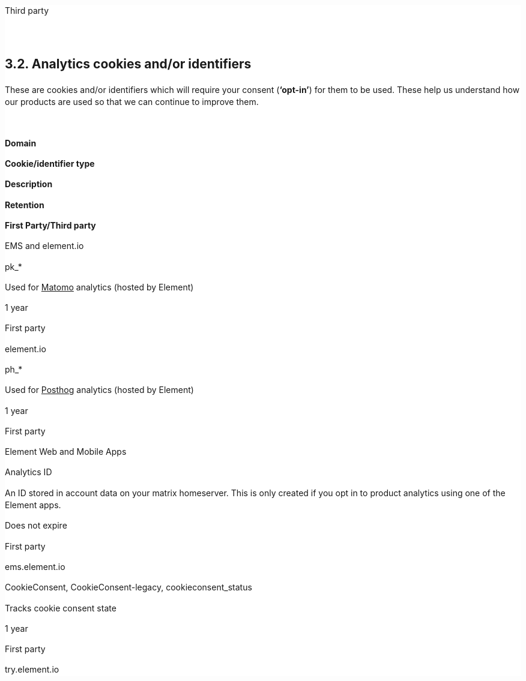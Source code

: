 Third party

‍

3.2. Analytics cookies and/or identifiers
-----------------------------------------

These are cookies and/or identifiers which will require your consent (**‘opt-in’**) for them to be used. These help us understand how our products are used so that we can continue to improve them.

‍  

**Domain**

**Cookie/identifier type**

**Description**

**Retention**

**First Party/Third party**

EMS and element.io

pk\_\*

Used for [Matomo](https://matomo.org/faq/general/faq_146/) analytics (hosted by Element)

1 year

First party

element.io

ph\_\*

Used for [Posthog](https://posthog.com/) analytics (hosted by Element)

1 year

First party

Element Web and Mobile Apps

Analytics ID

An ID stored in account data on your matrix homeserver. This is only created if you opt in to product analytics using one of the Element apps.

Does not expire

First party

ems.element.io

CookieConsent, CookieConsent-legacy, cookieconsent\_status

Tracks cookie consent state

1 year

First party

try.element.io
